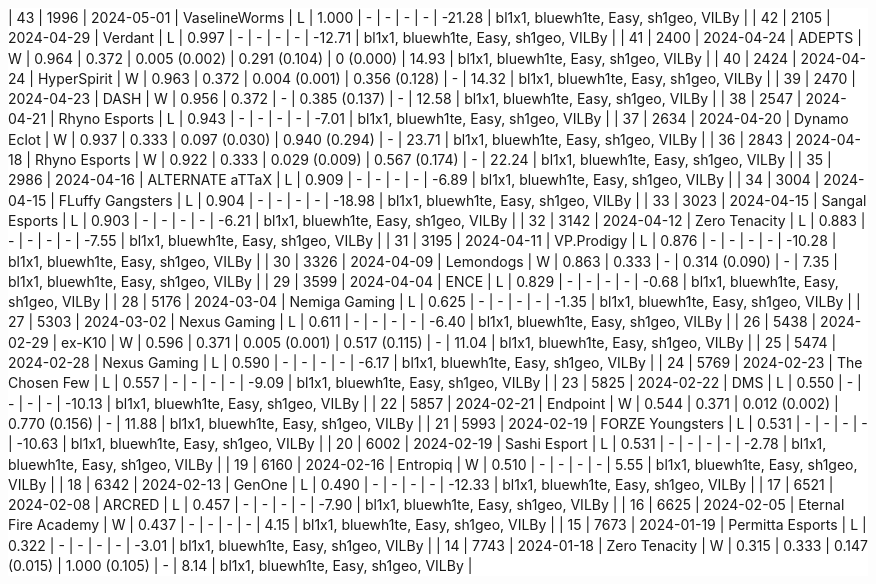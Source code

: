 |           43 |     1996 | 2024-05-01 | VaselineWorms        | L   | 1.000      | -            | -                | -                | -         |   -21.28 | bl1x1, bluewh1te, Easy, sh1geo, VILBy  |
|           42 |     2105 | 2024-04-29 | Verdant              | L   | 0.997      | -            | -                | -                | -         |   -12.71 | bl1x1, bluewh1te, Easy, sh1geo, VILBy  |
|           41 |     2400 | 2024-04-24 | ADEPTS               | W   | 0.964      | 0.372        | 0.005 (0.002)    | 0.291 (0.104)    | 0 (0.000) |    14.93 | bl1x1, bluewh1te, Easy, sh1geo, VILBy  |
|           40 |     2424 | 2024-04-24 | HyperSpirit          | W   | 0.963      | 0.372        | 0.004 (0.001)    | 0.356 (0.128)    | -         |    14.32 | bl1x1, bluewh1te, Easy, sh1geo, VILBy  |
|           39 |     2470 | 2024-04-23 | DASH                 | W   | 0.956      | 0.372        | -                | 0.385 (0.137)    | -         |    12.58 | bl1x1, bluewh1te, Easy, sh1geo, VILBy  |
|           38 |     2547 | 2024-04-21 | Rhyno Esports        | L   | 0.943      | -            | -                | -                | -         |    -7.01 | bl1x1, bluewh1te, Easy, sh1geo, VILBy  |
|           37 |     2634 | 2024-04-20 | Dynamo Eclot         | W   | 0.937      | 0.333        | 0.097 (0.030)    | 0.940 (0.294)    | -         |    23.71 | bl1x1, bluewh1te, Easy, sh1geo, VILBy  |
|           36 |     2843 | 2024-04-18 | Rhyno Esports        | W   | 0.922      | 0.333        | 0.029 (0.009)    | 0.567 (0.174)    | -         |    22.24 | bl1x1, bluewh1te, Easy, sh1geo, VILBy  |
|           35 |     2986 | 2024-04-16 | ALTERNATE aTTaX      | L   | 0.909      | -            | -                | -                | -         |    -6.89 | bl1x1, bluewh1te, Easy, sh1geo, VILBy  |
|           34 |     3004 | 2024-04-15 | FLuffy Gangsters     | L   | 0.904      | -            | -                | -                | -         |   -18.98 | bl1x1, bluewh1te, Easy, sh1geo, VILBy  |
|           33 |     3023 | 2024-04-15 | Sangal Esports       | L   | 0.903      | -            | -                | -                | -         |    -6.21 | bl1x1, bluewh1te, Easy, sh1geo, VILBy  |
|           32 |     3142 | 2024-04-12 | Zero Tenacity        | L   | 0.883      | -            | -                | -                | -         |    -7.55 | bl1x1, bluewh1te, Easy, sh1geo, VILBy  |
|           31 |     3195 | 2024-04-11 | VP.Prodigy           | L   | 0.876      | -            | -                | -                | -         |   -10.28 | bl1x1, bluewh1te, Easy, sh1geo, VILBy  |
|           30 |     3326 | 2024-04-09 | Lemondogs            | W   | 0.863      | 0.333        | -                | 0.314 (0.090)    | -         |     7.35 | bl1x1, bluewh1te, Easy, sh1geo, VILBy  |
|           29 |     3599 | 2024-04-04 | ENCE                 | L   | 0.829      | -            | -                | -                | -         |    -0.68 | bl1x1, bluewh1te, Easy, sh1geo, VILBy  |
|           28 |     5176 | 2024-03-04 | Nemiga Gaming        | L   | 0.625      | -            | -                | -                | -         |    -1.35 | bl1x1, bluewh1te, Easy, sh1geo, VILBy  |
|           27 |     5303 | 2024-03-02 | Nexus Gaming         | L   | 0.611      | -            | -                | -                | -         |    -6.40 | bl1x1, bluewh1te, Easy, sh1geo, VILBy  |
|           26 |     5438 | 2024-02-29 | ex-K10               | W   | 0.596      | 0.371        | 0.005 (0.001)    | 0.517 (0.115)    | -         |    11.04 | bl1x1, bluewh1te, Easy, sh1geo, VILBy  |
|           25 |     5474 | 2024-02-28 | Nexus Gaming         | L   | 0.590      | -            | -                | -                | -         |    -6.17 | bl1x1, bluewh1te, Easy, sh1geo, VILBy  |
|           24 |     5769 | 2024-02-23 | The Chosen Few       | L   | 0.557      | -            | -                | -                | -         |    -9.09 | bl1x1, bluewh1te, Easy, sh1geo, VILBy  |
|           23 |     5825 | 2024-02-22 | DMS                  | L   | 0.550      | -            | -                | -                | -         |   -10.13 | bl1x1, bluewh1te, Easy, sh1geo, VILBy  |
|           22 |     5857 | 2024-02-21 | Endpoint             | W   | 0.544      | 0.371        | 0.012 (0.002)    | 0.770 (0.156)    | -         |    11.88 | bl1x1, bluewh1te, Easy, sh1geo, VILBy  |
|           21 |     5993 | 2024-02-19 | FORZE Youngsters     | L   | 0.531      | -            | -                | -                | -         |   -10.63 | bl1x1, bluewh1te, Easy, sh1geo, VILBy  |
|           20 |     6002 | 2024-02-19 | Sashi Esport         | L   | 0.531      | -            | -                | -                | -         |    -2.78 | bl1x1, bluewh1te, Easy, sh1geo, VILBy  |
|           19 |     6160 | 2024-02-16 | Entropiq             | W   | 0.510      | -            | -                | -                | -         |     5.55 | bl1x1, bluewh1te, Easy, sh1geo, VILBy  |
|           18 |     6342 | 2024-02-13 | GenOne               | L   | 0.490      | -            | -                | -                | -         |   -12.33 | bl1x1, bluewh1te, Easy, sh1geo, VILBy  |
|           17 |     6521 | 2024-02-08 | ARCRED               | L   | 0.457      | -            | -                | -                | -         |    -7.90 | bl1x1, bluewh1te, Easy, sh1geo, VILBy  |
|           16 |     6625 | 2024-02-05 | Eternal Fire Academy | W   | 0.437      | -            | -                | -                | -         |     4.15 | bl1x1, bluewh1te, Easy, sh1geo, VILBy  |
|           15 |     7673 | 2024-01-19 | Permitta Esports     | L   | 0.322      | -            | -                | -                | -         |    -3.01 | bl1x1, bluewh1te, Easy, sh1geo, VILBy  |
|           14 |     7743 | 2024-01-18 | Zero Tenacity        | W   | 0.315      | 0.333        | 0.147 (0.015)    | 1.000 (0.105)    | -         |     8.14 | bl1x1, bluewh1te, Easy, sh1geo, VILBy  |